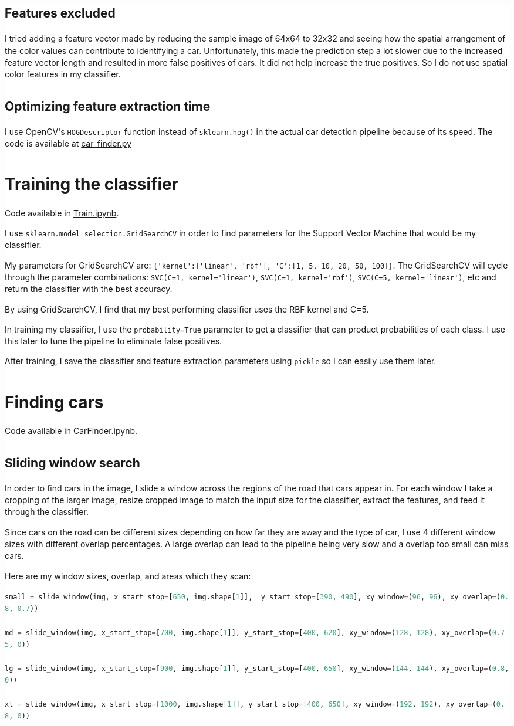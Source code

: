 ## Features excluded

I tried adding a feature vector made by reducing the sample image of 64x64 to 32x32 and seeing how the spatial arrangement of the color values can contribute to identifying a car. Unfortunately, this made the prediction step a lot slower due to the increased feature vector length and resulted in more false positives of cars. It did not help increase the true positives. So I do not use spatial color features in my classifier.


## Optimizing feature extraction time

I use OpenCV's `HOGDescriptor` function instead of `sklearn.hog()` in the actual car detection pipeline because of its speed. The code is available at [car_finder.py](car_finder.py)

# Training the classifier

Code available in [Train.ipynb](Train.ipynb).

I use `sklearn.model_selection.GridSearchCV` in order to find parameters for the Support Vector Machine that would be my classifier.

My parameters for GridSearchCV are: `{'kernel':['linear', 'rbf'], 'C':[1, 5, 10, 20, 50, 100]}`. The GridSearchCV will cycle through the parameter combinations: `SVC(C=1, kernel='linear')`, `SVC(C=1, kernel='rbf')`, `SVC(C=5, kernel='linear')`, etc and return the classifier with the best accuracy.

By using GridSearchCV, I find that my best performing classifier uses the RBF kernel and C=5.

In training my classifier, I use the `probability=True` parameter to get a classifier that can product probabilities of each class. I use this later to tune the pipeline to eliminate false positives.

After training, I save the classifier and feature extraction parameters using `pickle` so I can easily use them later.

# Finding cars

Code available in [CarFinder.ipynb](CarFinder.ipynb).

## Sliding window search

In order to find cars in the image, I slide a window across the regions of the road that cars appear in. For each window I take a cropping of the larger image,  resize cropped image to match the input size for the classifier, extract the features, and feed it through the classifier.

Since cars on the road can be different sizes depending on how far they are away and the type of car, I use 4 different window sizes with different overlap percentages. A large overlap can lead to the pipeline being very slow and a overlap too small can miss cars.

Here are my window sizes, overlap, and areas which they scan:
```python
small = slide_window(img, x_start_stop=[650, img.shape[1]],  y_start_stop=[390, 490], xy_window=(96, 96), xy_overlap=(0.8, 0.7))

md = slide_window(img, x_start_stop=[700, img.shape[1]], y_start_stop=[400, 620], xy_window=(128, 128), xy_overlap=(0.75, 0))

lg = slide_window(img, x_start_stop=[900, img.shape[1]], y_start_stop=[400, 650], xy_window=(144, 144), xy_overlap=(0.8, 0))

xl = slide_window(img, x_start_stop=[1000, img.shape[1]], y_start_stop=[400, 650], xy_window=(192, 192), xy_overlap=(0.8, 0))
```
